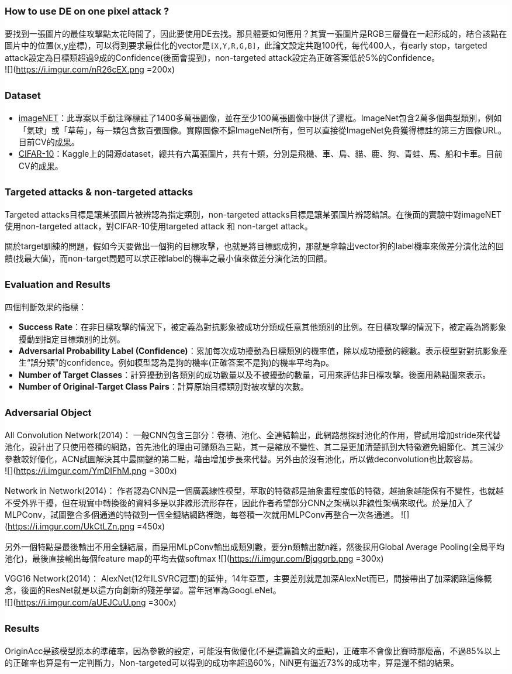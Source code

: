 ### How to use DE on one pixel attack ?
要找到一張圖片的最佳攻擊點太花時間了，因此要使用DE去找。那具體要如何應用？其實一張圖片是RGB三層疊在一起形成的，結合該點在圖片中的位置(x,y座標)，可以得到要求最佳化的vector是`[X,Y,R,G,B]`，此論文設定共跑100代，每代400人，有early stop，targeted attack設定為目標類超過9成的Confidence(後面會提到)，non-targeted attack設定為正確答案低於5%的Confidence。  
![](https://i.imgur.com/nR26cEX.png =200x)  


### Dataset
* [imageNET](http://www.image-net.org/)：此專案以手動注釋標註了1400多萬張圖像，並在至少100萬張圖像中提供了邊框。ImageNet包含2萬多個典型類別，例如「氣球」或「草莓」，每一類包含數百張圖像。實際圖像不歸ImageNet所有，但可以直接從ImageNet免費獲得標註的第三方圖像URL。目前CV的[成果](https://chtseng.wordpress.com/2017/11/20/ilsvrc-%E6%AD%B7%E5%B1%86%E7%9A%84%E6%B7%B1%E5%BA%A6%E5%AD%B8%E7%BF%92%E6%A8%A1%E5%9E%8B/)。  
* [CIFAR-10](https://www.kaggle.com/c/cifar-10)：Kaggle上的開源dataset，總共有六萬張圖片，共有十類，分別是飛機、車、鳥、貓、鹿、狗、青蛙、馬、船和卡車。目前CV的[成果](http://rodrigob.github.io/are_we_there_yet/build/classification_datasets_results.html#43494641522d3130)。  


### Targeted attacks & non-targeted attacks
Targeted attacks目標是讓某張圖片被辨認為指定類別，non-targeted attacks目標是讓某張圖片辨認錯誤。在後面的實驗中對imageNET使用non-targeted attack，對CIFAR-10使用targeted attack 和 non-target attack。  

關於target訓練的問題，假如今天要做出一個狗的目標攻擊，也就是將目標認成狗，那就是拿輸出vector狗的label機率來做差分演化法的回饋(找最大值)，而non-target問題可以求正確label的機率之最小值來做差分演化法的回饋。  

### Evaluation and Results
四個判斷效果的指標：  
* **Success Rate**：在非目標攻擊的情況下，被定義為對抗影象被成功分類成任意其他類別的比例。在目標攻擊的情況下，被定義為將影象擾動到指定目標類別的比例。
* **Adversarial Probability Label (Confidence)**：累加每次成功擾動為目標類別的機率值，除以成功擾動的總數。表示模型對對抗影象產生“誤分類”的confidence。例如模型認為是狗的機率(正確答案不是狗)的機率平均為p。
* **Number of Target Classes**：計算擾動到各類別的成功數量以及不被擾動的數量，可用來評估非目標攻擊。後面用熱點圖來表示。
* **Number of Original-Target Class Pairs**：計算原始目標類別對被攻擊的次數。

### Adversarial Object
All Convolution Network(2014)：
一般CNN包含三部分：卷積、池化、全連結輸出，此網路想探討池化的作用，嘗試用增加stride來代替池化，設計出了只使用卷積的網路，首先池化的理由可歸類為三點，其一是縮放不變性、其二是更加清楚抓到大特徵避免細節化、其三減少參數較好優化，ACN試圖解決其中最關鍵的第二點，藉由增加步長來代替。另外由於沒有池化，所以做deconvolution也比較容易。  
![](https://i.imgur.com/YmDIFhM.png =300x)  

Network in Network(2014)：
作者認為CNN是一個廣義線性模型，萃取的特徵都是抽象畫程度低的特徵，越抽象越能保有不變性，也就越不受外界干擾，但在現實中轉換後的資料多是以非線形流形存在，因此作者希望部分CNN之架構以非線性架構來取代。於是加入了MLPConv，試圖整合多個通道的特徵到一個全鏈結網路裡跑，每卷積一次就用MLPConv再整合一次各通道。
![](https://i.imgur.com/UkCtLZn.png =450x)  

另外一個特點是最後輸出不用全鏈結層，而是用MLpConv輸出成類別數，要分n類輸出就n維，然後採用Global Average Pooling(全局平均池化)，最後直接輸出每個feature map的平均去做softmax
![](https://i.imgur.com/Bjqgqrb.png =300x)  

VGG16 Network(2014)：
AlexNet(12年ILSVRC冠軍)的延伸，14年亞軍，主要差別就是加深AlexNet而已，間接帶出了加深網路這條概念，後面的ResNet就是以這方向創新的殘差學習。當年冠軍為GoogLeNet。  
![](https://i.imgur.com/aUEJCuU.png =300x)  
### Results
OriginAcc是該模型原本的準確率，因為參數的設定，可能沒有做優化(不是這篇論文的重點)，正確率不會像比賽時那麼高，不過85%以上的正確率也算是有一定判斷力，Non-targeted可以得到的成功率超過60%，NiN更有逼近73%的成功率，算是還不錯的結果。  
